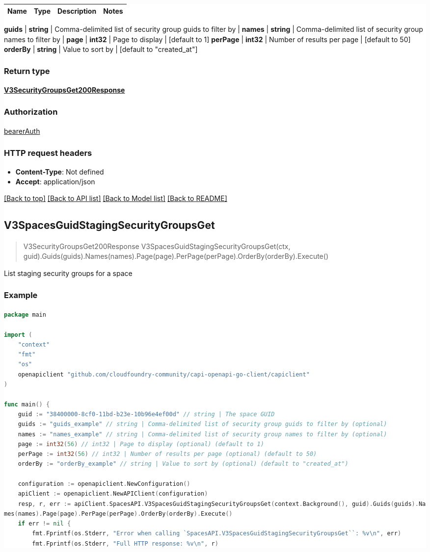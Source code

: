 
Name | Type | Description  | Notes
------------- | ------------- | ------------- | -------------

 **guids** | **string** | Comma-delimited list of security group guids to filter by | 
 **names** | **string** | Comma-delimited list of security group names to filter by | 
 **page** | **int32** | Page to display | [default to 1]
 **perPage** | **int32** | Number of results per page | [default to 50]
 **orderBy** | **string** | Value to sort by | [default to &quot;created_at&quot;]

### Return type

[**V3SecurityGroupsGet200Response**](V3SecurityGroupsGet200Response.md)

### Authorization

[bearerAuth](../README.md#bearerAuth)

### HTTP request headers

- **Content-Type**: Not defined
- **Accept**: application/json

[[Back to top]](#) [[Back to API list]](../README.md#documentation-for-api-endpoints)
[[Back to Model list]](../README.md#documentation-for-models)
[[Back to README]](../README.md)


## V3SpacesGuidStagingSecurityGroupsGet

> V3SecurityGroupsGet200Response V3SpacesGuidStagingSecurityGroupsGet(ctx, guid).Guids(guids).Names(names).Page(page).PerPage(perPage).OrderBy(orderBy).Execute()

List staging security groups for a space



### Example

```go
package main

import (
	"context"
	"fmt"
	"os"
	openapiclient "github.com/cloudfoundry-community/capi-openapi-go-client/capiclient"
)

func main() {
	guid := "38400000-8cf0-11bd-b23e-10b96e4ef00d" // string | The space GUID
	guids := "guids_example" // string | Comma-delimited list of security group guids to filter by (optional)
	names := "names_example" // string | Comma-delimited list of security group names to filter by (optional)
	page := int32(56) // int32 | Page to display (optional) (default to 1)
	perPage := int32(56) // int32 | Number of results per page (optional) (default to 50)
	orderBy := "orderBy_example" // string | Value to sort by (optional) (default to "created_at")

	configuration := openapiclient.NewConfiguration()
	apiClient := openapiclient.NewAPIClient(configuration)
	resp, r, err := apiClient.SpacesAPI.V3SpacesGuidStagingSecurityGroupsGet(context.Background(), guid).Guids(guids).Names(names).Page(page).PerPage(perPage).OrderBy(orderBy).Execute()
	if err != nil {
		fmt.Fprintf(os.Stderr, "Error when calling `SpacesAPI.V3SpacesGuidStagingSecurityGroupsGet``: %v\n", err)
		fmt.Fprintf(os.Stderr, "Full HTTP response: %v\n", r)
```